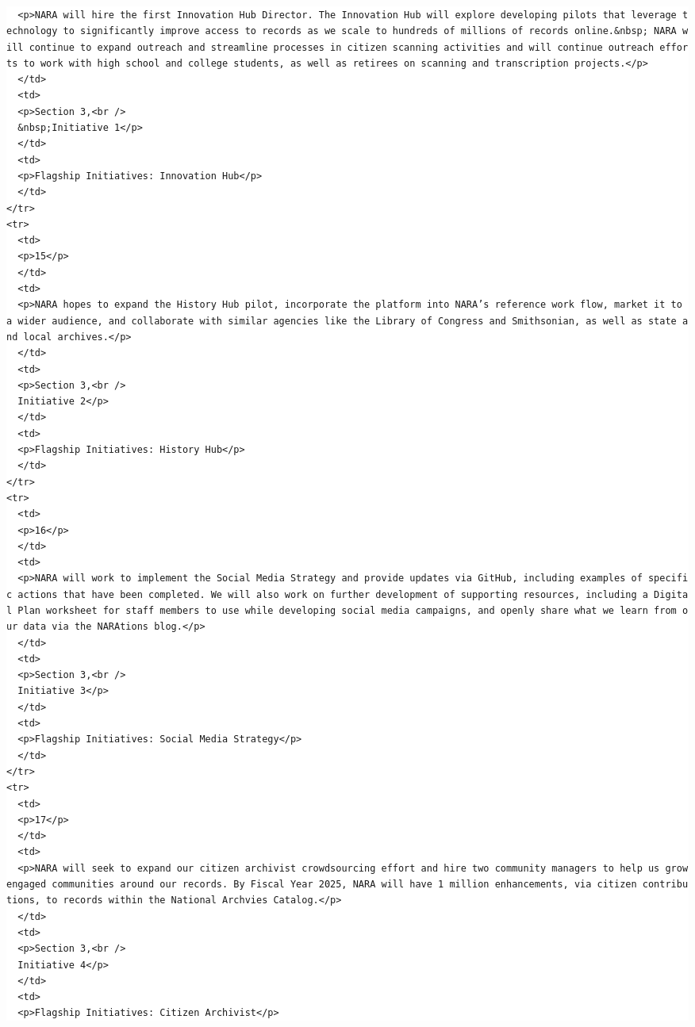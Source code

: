       <p>NARA will hire the first Innovation Hub Director. The Innovation Hub will explore developing pilots that leverage technology to significantly improve access to records as we scale to hundreds of millions of records online.&nbsp; NARA will continue to expand outreach and streamline processes in citizen scanning activities and will continue outreach efforts to work with high school and college students, as well as retirees on scanning and transcription projects.</p>
      </td>
      <td>
      <p>Section 3,<br />
      &nbsp;Initiative 1</p>
      </td>
      <td>
      <p>Flagship Initiatives: Innovation Hub</p>
      </td>
    </tr>
    <tr>
      <td>
      <p>15</p>
      </td>
      <td>
      <p>NARA hopes to expand the History Hub pilot, incorporate the platform into NARA’s reference work flow, market it to a wider audience, and collaborate with similar agencies like the Library of Congress and Smithsonian, as well as state and local archives.</p>
      </td>
      <td>
      <p>Section 3,<br />
      Initiative 2</p>
      </td>
      <td>
      <p>Flagship Initiatives: History Hub</p>
      </td>
    </tr>
    <tr>
      <td>
      <p>16</p>
      </td>
      <td>
      <p>NARA will work to implement the Social Media Strategy and provide updates via GitHub, including examples of specific actions that have been completed. We will also work on further development of supporting resources, including a Digital Plan worksheet for staff members to use while developing social media campaigns, and openly share what we learn from our data via the NARAtions blog.</p>
      </td>
      <td>
      <p>Section 3,<br />
      Initiative 3</p>
      </td>
      <td>
      <p>Flagship Initiatives: Social Media Strategy</p>
      </td>
    </tr>
    <tr>
      <td>
      <p>17</p>
      </td>
      <td>
      <p>NARA will seek to expand our citizen archivist crowdsourcing effort and hire two community managers to help us grow engaged communities around our records. By Fiscal Year 2025, NARA will have 1 million enhancements, via citizen contributions, to records within the National Archvies Catalog.</p>
      </td>
      <td>
      <p>Section 3,<br />
      Initiative 4</p>
      </td>
      <td>
      <p>Flagship Initiatives: Citizen Archivist</p>